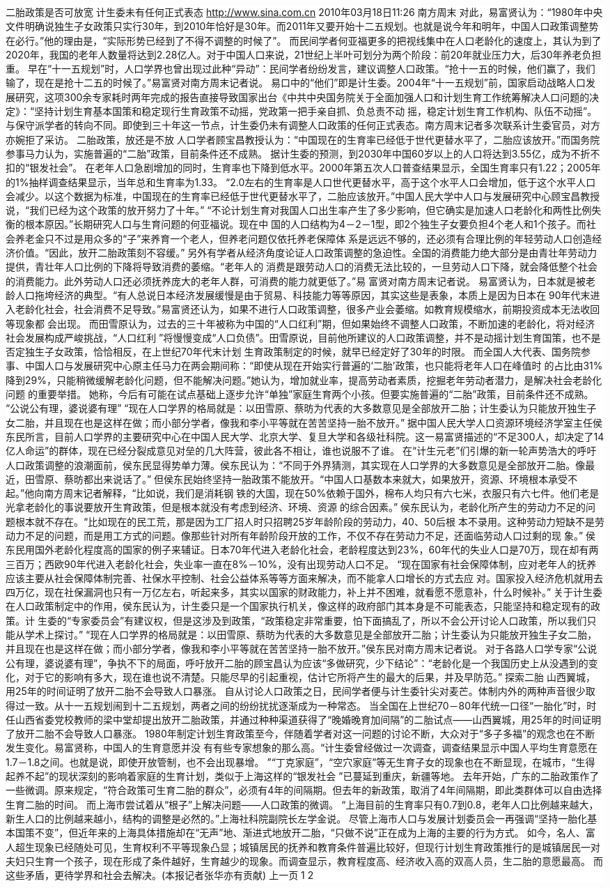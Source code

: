 二胎政策是否可放宽 计生委未有任何正式表态
http://www.sina.com.cn  2010年03月18日11:26  南方周末
对此，易富贤认为：“1980年中央文件明确说独生子女政策只实行30年，到2010年恰好是30年。而2011年又要开始十二五规划。也就是说今年和明年，中国人口政策调整势在必行。”他的理由是，“实际形势已经到了不得不调整的时候了”。
而民间学者何亚福更多的把视线集中在人口老龄化的速度上，其认为到了2020年，我国的老年人数量将达到2.28亿人。对于中国人口来说，21世纪上半叶可划分为两个阶段：前20年就业压力大，后30年养老负担重。
早在“十一五规划”时，人口学界也曾出现过此种“异动”：民间学者纷纷发言，建议调整人口政策。“抢十一五的时候，他们赢了，我们输了，现在是抢十二五的时候了。”易富贤对南方周末记者说。
易口中的“他们”即是计生委。2004年“十一五规划”前，国家启动战略人口发展研究，这项300余专家耗时两年完成的报告直接导致国家出台《中共中央国务院关于全面加强人口和计划生育工作统筹解决人口问题的决定》：“坚持计划生育基本国策和稳定现行生育政策不动摇，党政第一把手亲自抓、负总责不动 摇，稳定计划生育工作机构、队伍不动摇”。
与保守派学者的转向不同。即使到三十年这一节点，计生委仍未有调整人口政策的任何正式表态。南方周末记者多次联系计生委官员，对方亦婉拒了采访。
二胎政策，放还是不放
人口学者顾宝昌教授认为：“中国现在的生育率已经低于世代更替水平了，二胎应该放开。”而国务院参事马力认为，实施普遍的“二胎”政策，目前条件还不成熟。
据计生委的预测，到2030年中国60岁以上的人口将达到3.55亿，成为不折不扣的“银发社会”。
在老年人口急剧增加的同时，生育率也下降到低水平。2000年第五次人口普查结果显示，全国生育率只有1.22；2005年的1%抽样调查结果显示，当年总和生育率为1.33。
“2.0左右的生育率是人口世代更替水平，高于这个水平人口会增加，低于这个水平人口会减少。以这个数据为标准，中国现在的生育率已经低于世代更替水平了，二胎应该放开。”中国人民大学中人口与发展研究中心顾宝昌教授说，“我们已经为这个政策的放开努力了十年。”
“不论计划生育对我国人口出生率产生了多少影响，但它确实是加速人口老龄化和两性比例失衡的根本原因。”长期研究人口与生育问题的何亚福说。现在中 国的人口结构为4－2－1型，即2个独生子女要负担4个老人和1个孩子。而社会养老金只不过是用众多的“子”来养育一个老人，但养老问题仅依托养老保障体 系是远远不够的，还必须有合理比例的年轻劳动人口创造经济价值。“因此，放开二胎政策刻不容缓。”
另外有学者从经济角度论证人口政策调整的急迫性。全国的消费能力绝大部分是由青壮年劳动力提供，青壮年人口比例的下降将导致消费的萎缩。“老年人的 消费是跟劳动人口的消费无法比较的，一旦劳动人口下降，就会降低整个社会的消费能力。此外劳动人口还必须抚养庞大的老年人群，可消费的能力就更低了。”易 富贤对南方周末记者说。
易富贤认为，日本就是被老龄人口拖垮经济的典型。“有人总说日本经济发展缓慢是由于贸易、科技能力等等原因，其实这些是表象，本质上是因为日本在 90年代末进入老龄化社会，社会消费不足导致。”易富贤还认为，如果不进行人口政策调整，很多产业会萎缩。如教育规模缩水，前期投资成本无法收回等现象都 会出现。
而田雪原认为，过去的三十年被称为中国的“人口红利”期，但如果始终不调整人口政策，不断加速的老龄化，将对经济社会发展构成严峻挑战，“人口红利 ”将慢慢变成“人口负债”。田雪原说，目前他所建议的人口政策调整，并不是动摇计划生育国策，也不是否定独生子女政策，恰恰相反，在上世纪70年代末计划 生育政策制定的时候，就早已经定好了30年的时限。
而全国人大代表、国务院参事、中国人口与发展研究中心原主任马力在两会期间称：“即使从现在开始实行普遍的‘二胎’政策，也只能将老年人口在峰值时 的占比由31%降到29%，只能稍微缓解老龄化问题，但不能解决问题。”她认为，增加就业率，提高劳动者素质，挖掘老年劳动者潜力，是解决社会老龄化问题 的重要举措。
她称，今后有可能在试点基础上逐步允许“单独”家庭生育两个小孩。但要实施普遍的“二胎”政策，目前条件还不成熟。
“公说公有理，婆说婆有理”
“现在人口学界的格局就是：以田雪原、蔡昉为代表的大多数意见是全部放开二胎；计生委认为只能放开独生子女二胎，并且现在也是这样在做；而小部分学者，像我和李小平等就在苦苦坚持一胎不放开。”
据中国人民大学人口资源环境经济学室主任侯东民所言，目前人口学界的主要研究中心在中国人民大学、北京大学、复旦大学和各级社科院。这一易富贤描述的“不足300人，却决定了14亿人命运”的群体，现在已经分裂成意见对垒的几大阵营，彼此各不相让，谁也说服不了谁。
在“计生元老”们引爆的新一轮声势浩大的呼吁人口政策调整的浪潮面前，侯东民显得势单力薄。侯东民认为：“不同于外界猜测，其实现在人口学界的大多数意见是全部放开二胎。像最近，田雪原、蔡昉都出来说话了。”
但侯东民始终坚持一胎政策不能放开。“中国人口基数本来就大，如果放开，资源、环境根本承受不起。”他向南方周末记者解释，“比如说，我们是消耗钢 铁的大国，现在50%依赖于国外，棉布人均只有六七米，衣服只有六七件。他们老是光拿老龄化的事说要放开生育政策，但是根本就没有考虑到经济、环境、资源 的综合因素。”
侯东民认为，老龄化所产生的劳动力不足的问题根本就不存在。“比如现在的民工荒，那是因为工厂招人时只招聘25岁年龄阶段的劳动力，40、50后根 本不录用。这种劳动力短缺不是劳动力不足的问题，而是用工方式的问题。像那些针对所有年龄阶段开放的工作，不仅不存在劳动力不足，还面临劳动人口过剩的现 象。”
侯东民用国外老龄化程度高的国家的例子来辅证。日本70年代进入老龄化社会，老龄程度达到23%，60年代的失业人口是70万，现在却有两三百万；西欧90年代进入老龄化社会，失业率一直在8%－10%，没有出现劳动人口不足。
“现在国家有社会保障体制，应对老年人的抚养应该主要从社会保障体制完善、社保水平控制、社会公益体系等等方面来解决，而不能拿人口增长的方式去应 对。国家投入经济危机就用去四万亿，现在社保漏洞也只有一万亿左右，听起来多，其实以国家的财政能力，补上并不困难，就看愿不愿意补，什么时候补。”
关于计生委在人口政策制定中的作用，侯东民认为，计生委只是一个国家执行机关，像这样的政府部门其本身是不可能表态，只能坚持和稳定现有的政策。计 生委的“专家委员会”有建议权，但是这涉及到政策，“政策稳定非常重要，怕下面搞乱了，所以不会公开讨论人口政策，所以我们只能从学术上探讨。”
“现在人口学界的格局就是：以田雪原、蔡昉为代表的大多数意见是全部放开二胎；计生委认为只能放开独生子女二胎，并且现在也是这样在做；而小部分学者，像我和李小平等就在苦苦坚持一胎不放开。”侯东民对南方周末记者说。
对于各路人口学专家“公说公有理，婆说婆有理”，争执不下的局面，呼吁放开二胎的顾宝昌认为应该“多做研究，少下结论”：“老龄化是一个我国历史上从没遇到的变化，对于它的影响有多大，现在谁也说不清楚。只能尽早的引起重视，估计它所将产生的最大的后果，并及早防范。”
探索二胎
山西翼城，用25年的时间证明了放开二胎不会导致人口暴涨。
自从讨论人口政策之日，民间学者便与计生委针尖对麦芒。体制内外的两种声音很少取得过一致。从十一五规划闹到十二五规划，两者之间的纷纷扰扰逐渐成为一种常态。
当全国在上世纪70－80年代统一口径“一胎化”时，时任山西省委党校教师的梁中堂却提出放开二胎政策，并通过种种渠道获得了“晚婚晚育加间隔”的二胎试点——山西翼城，用25年的时间证明了放开二胎不会导致人口暴涨。
1980年制定计划生育政策至今，伴随着学者对这一问题的讨论不断，大众对于“多子多福”的观念也在不断发生变化。易富贤称，中国人的生育意愿并没 有有些专家想象的那么高。“计生委曾经做过一次调查，调查结果显示中国人平均生育意愿在1.7－1.8之间。也就是说，即使开放管制，也不会出现暴增。 ”“丁克家庭”，“空穴家庭”等无生育子女的现象也在不断显现，在城市，“生得起养不起”的现状深刻的影响着家庭的生育计划，类似于上海这样的“银发社会 ”已蔓延到重庆，新疆等地。
去年开始，广东的二胎政策作了一些微调。原来规定，“符合政策可生育二胎的群众”，必须有4年的间隔期。但去年的新政策，取消了4年间隔期，即此类群体可以自由选择生育二胎的时间。
而上海市尝试着从“根子”上解决问题——人口政策的微调。
“上海目前的生育率只有0.7到0.8，老年人口比例越来越大，新生人口的比例越来越小，结构的调整是必然的。”上海社科院副院长左学金说。
尽管上海市人口与发展计划委员会一再强调“坚持一胎化基本国策不变”，但近年来的上海具体措施却在“无声”地、渐进式地放开二胎，“只做不说”正在成为上海的主要的行为方式。
如今，名人、富人超生现象已经随处可见，生育权利不平等现象凸显；城镇居民的抚养和教育条件普遍比较好，但现行计划生育政策推行的是城镇居民一对夫妇只生育一个孩子，现在形成了条件越好，生育越少的现象。而调查显示，教育程度高、经济收入高的双高人员，生二胎的意愿最高。
而这些矛盾，更待学界和社会去解决。(本报记者张华亦有贡献)
上一页
1
2